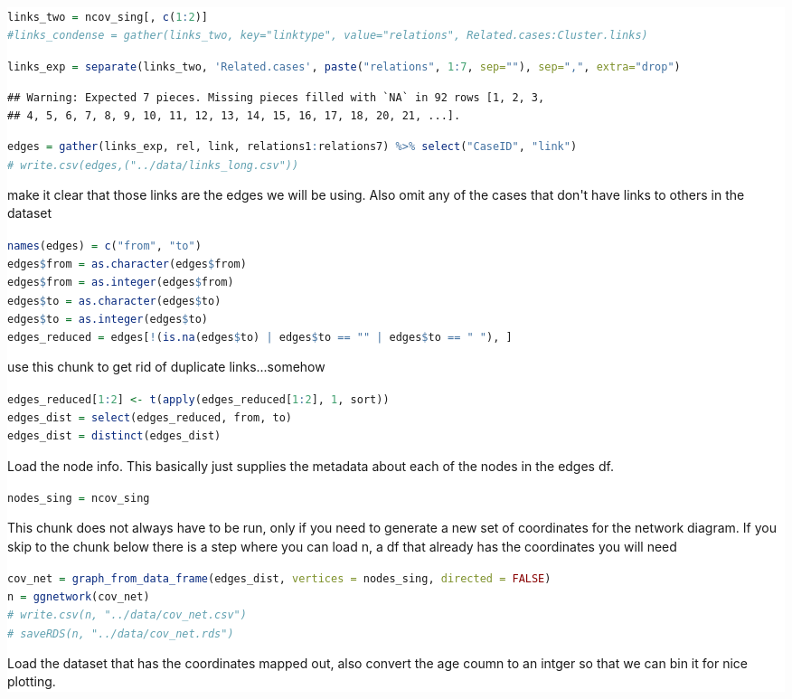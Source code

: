 
```r
links_two = ncov_sing[, c(1:2)]
#links_condense = gather(links_two, key="linktype", value="relations", Related.cases:Cluster.links)
```


```r
links_exp = separate(links_two, 'Related.cases', paste("relations", 1:7, sep=""), sep=",", extra="drop")
```

```
## Warning: Expected 7 pieces. Missing pieces filled with `NA` in 92 rows [1, 2, 3,
## 4, 5, 6, 7, 8, 9, 10, 11, 12, 13, 14, 15, 16, 17, 18, 20, 21, ...].
```

```r
edges = gather(links_exp, rel, link, relations1:relations7) %>% select("CaseID", "link")
# write.csv(edges,("../data/links_long.csv"))
```
make it clear that those links are the edges we will be using. Also omit any of the cases that don't have  links to others in the dataset 

```r
names(edges) = c("from", "to")
edges$from = as.character(edges$from)
edges$from = as.integer(edges$from)
edges$to = as.character(edges$to)
edges$to = as.integer(edges$to)
edges_reduced = edges[!(is.na(edges$to) | edges$to == "" | edges$to == " "), ]
```
use this chunk to get rid of duplicate links...somehow

```r
edges_reduced[1:2] <- t(apply(edges_reduced[1:2], 1, sort))
edges_dist = select(edges_reduced, from, to)
edges_dist = distinct(edges_dist)
```

Load the node info. This basically just supplies the metadata about each of the nodes in the edges df. 

```r
nodes_sing = ncov_sing
```
This chunk does not always have to be run, only if you need to generate a new set of coordinates for the network diagram. If you skip to the chunk below there is a step where you can load n, a df that already has the coordinates you will need 

```r
cov_net = graph_from_data_frame(edges_dist, vertices = nodes_sing, directed = FALSE)
n = ggnetwork(cov_net)
# write.csv(n, "../data/cov_net.csv")
# saveRDS(n, "../data/cov_net.rds")
```

Load the dataset that has the coordinates mapped out, also convert the age coumn to an intger so that we can bin it for nice plotting.
